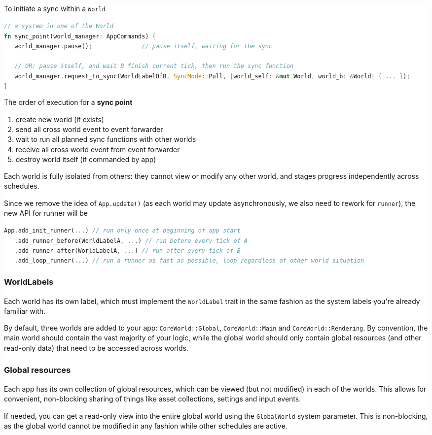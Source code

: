 To initiate a sync within a `World`
```rust
// a system in one of the World
fn sync_point(world_manager: AppCommands) {
   world_manager.pause();              // pause itself, waiting for the sync
   
   // OR: pause itself, and wait B finish current tick, then run the sync function
   world_manager.request_to_sync(WorldLabelOfB, SyncMode::Pull, |world_self: &mut World, world_b: &World| { ... }); 
}
```

The order of execution for a **sync point**
1. create new world (if exists)
2. send all cross world event to event forwarder
3. wait to run all planned sync functions with other worlds
4. receive all cross world event from event forwarder
5. destroy world itself (if commanded by app)

Each world is fully isolated from others: they cannot view or modify any other world, and stages progress independently across schedules.

Since we remove the idea of `App.update()` (as each world may update asynchronously, we also need to rework for `runner`), the new API for runner will be
```rust
App.add_init_runner(...) // run only once at beginning of app start
   .add_runner_before(WorldLabelA, ...) // run before every tick of A
   .add_runner_after(WorldLabelA, ...) // run after every tick of B
   .add_loop_runner(...) // run a runner as fast as possible, loop regardless of other world situation
```

### WorldLabels

Each world has its own label, which must implement the `WorldLabel` trait in the same fashion as the system labels you're already familiar with.

By default, three worlds are added to your app: `CoreWorld::Global`, `CoreWorld::Main` and `CoreWorld::Rendering`.
By convention, the main world should contain the vast majority of your logic, while the global world should only contain global resources (and other read-only data) that need to be accessed across worlds.

### Global resources

Each app has its own collection of global resources, which can be viewed (but not modified) in each of the worlds.
This allows for convenient, non-blocking sharing of things like asset collections, settings and input events.

If needed, you can get a read-only view into the entire global world using the `GlobalWorld` system parameter.
This is non-blocking, as the global world cannot be modified in any fashion while other schedules are active.

